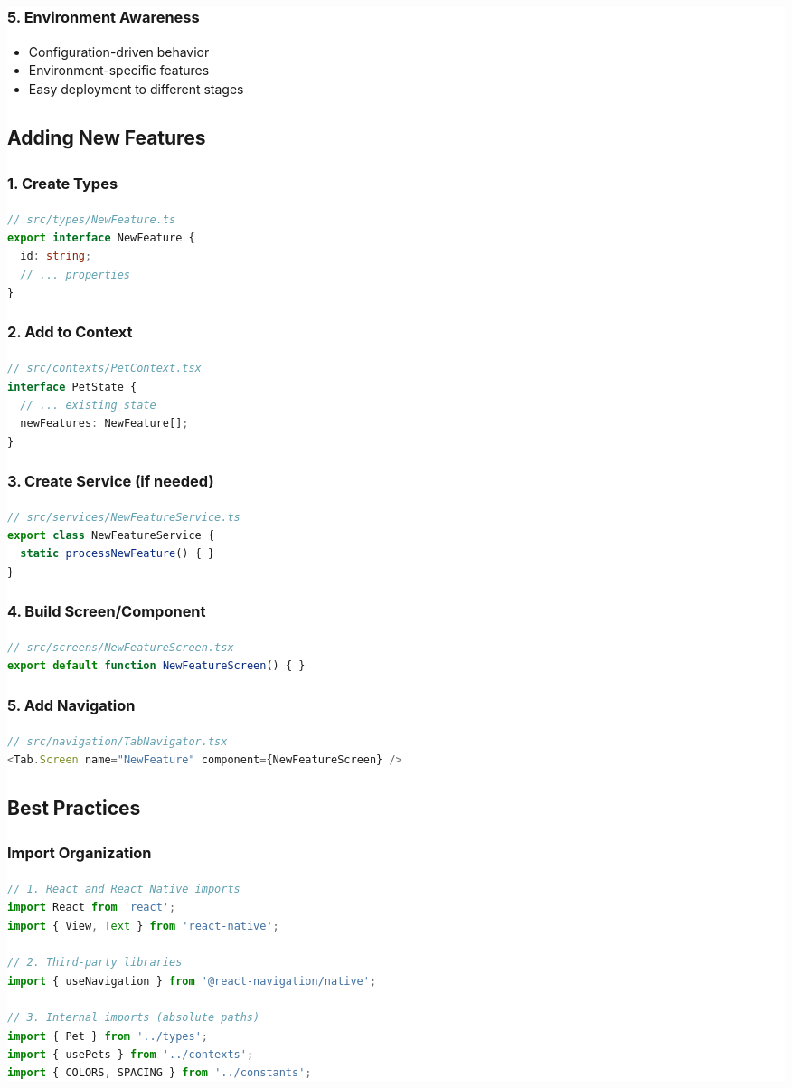 ### 5. **Environment Awareness**
- Configuration-driven behavior
- Environment-specific features
- Easy deployment to different stages

## Adding New Features

### 1. Create Types
```typescript
// src/types/NewFeature.ts
export interface NewFeature {
  id: string;
  // ... properties
}
```

### 2. Add to Context
```typescript
// src/contexts/PetContext.tsx
interface PetState {
  // ... existing state
  newFeatures: NewFeature[];
}
```

### 3. Create Service (if needed)
```typescript
// src/services/NewFeatureService.ts
export class NewFeatureService {
  static processNewFeature() { }
}
```

### 4. Build Screen/Component
```typescript
// src/screens/NewFeatureScreen.tsx
export default function NewFeatureScreen() { }
```

### 5. Add Navigation
```typescript
// src/navigation/TabNavigator.tsx
<Tab.Screen name="NewFeature" component={NewFeatureScreen} />
```

## Best Practices

### Import Organization
```typescript
// 1. React and React Native imports
import React from 'react';
import { View, Text } from 'react-native';

// 2. Third-party libraries
import { useNavigation } from '@react-navigation/native';

// 3. Internal imports (absolute paths)
import { Pet } from '../types';
import { usePets } from '../contexts';
import { COLORS, SPACING } from '../constants';
```
